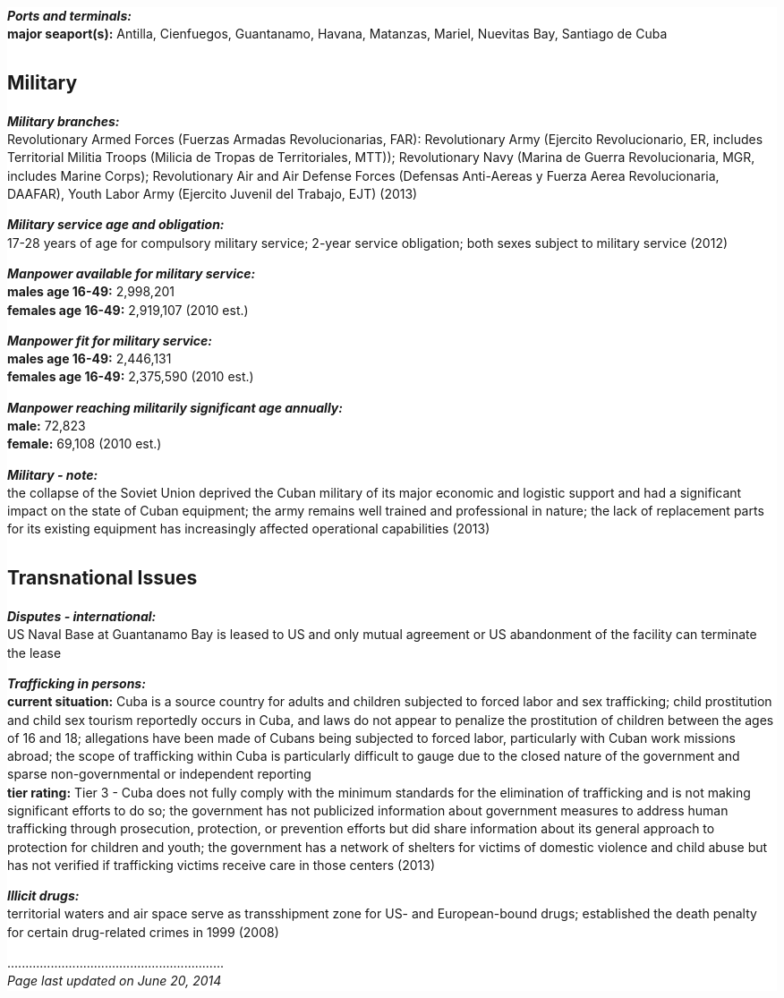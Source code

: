 **_Ports and terminals:_**   
**major seaport(s):** Antilla, Cienfuegos, Guantanamo, Havana, Matanzas, Mariel, Nuevitas Bay, Santiago de Cuba


## Military

**_Military branches:_**   
Revolutionary Armed Forces (Fuerzas Armadas Revolucionarias, FAR): Revolutionary Army (Ejercito Revolucionario, ER, includes Territorial Militia Troops (Milicia de Tropas de Territoriales, MTT)); Revolutionary Navy (Marina de Guerra Revolucionaria, MGR, includes Marine Corps); Revolutionary Air and Air Defense Forces (Defensas Anti-Aereas y Fuerza Aerea Revolucionaria, DAAFAR), Youth Labor Army (Ejercito Juvenil del Trabajo, EJT) (2013)

**_Military service age and obligation:_**   
17-28 years of age for compulsory military service; 2-year service obligation; both sexes subject to military service (2012)

**_Manpower available for military service:_**   
**males age 16-49:** 2,998,201   
**females age 16-49:** 2,919,107 (2010 est.)

**_Manpower fit for military service:_**   
**males age 16-49:** 2,446,131   
**females age 16-49:** 2,375,590 (2010 est.)

**_Manpower reaching militarily significant age annually:_**   
**male:** 72,823   
**female:** 69,108 (2010 est.)

**_Military - note:_**   
the collapse of the Soviet Union deprived the Cuban military of its major economic and logistic support and had a significant impact on the state of Cuban equipment; the army remains well trained and professional in nature; the lack of replacement parts for its existing equipment has increasingly affected operational capabilities (2013)


## Transnational Issues

**_Disputes - international:_**   
US Naval Base at Guantanamo Bay is leased to US and only mutual agreement or US abandonment of the facility can terminate the lease

**_Trafficking in persons:_**   
**current situation:** Cuba is a source country for adults and children subjected to forced labor and sex trafficking; child prostitution and child sex tourism reportedly occurs in Cuba, and laws do not appear to penalize the prostitution of children between the ages of 16 and 18; allegations have been made of Cubans being subjected to forced labor, particularly with Cuban work missions abroad; the scope of trafficking within Cuba is particularly difficult to gauge due to the closed nature of the government and sparse non-governmental or independent reporting   
**tier rating:** Tier 3 - Cuba does not fully comply with the minimum standards for the elimination of trafficking and is not making significant efforts to do so; the government has not publicized information about government measures to address human trafficking through prosecution, protection, or prevention efforts but did share information about its general approach to protection for children and youth; the government has a network of shelters for victims of domestic violence and child abuse but has not verified if trafficking victims receive care in those centers (2013)

**_Illicit drugs:_**   
territorial waters and air space serve as transshipment zone for US- and European-bound drugs; established the death penalty for certain drug-related crimes in 1999 (2008)


............................................................   
_Page last updated on June 20, 2014_
